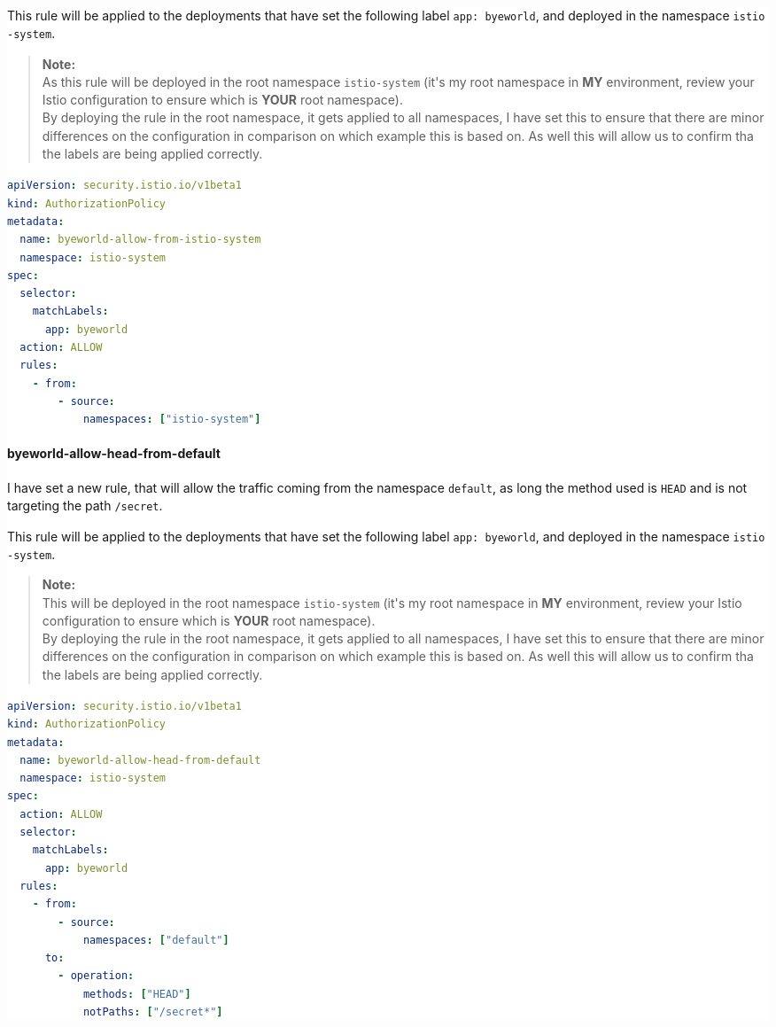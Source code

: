 This rule will be applied to the deployments that have set the following label `app: byeworld`, and deployed in the namespace `istio-system`.

> **Note:**\
> As this rule will be deployed in the root namespace `istio-system` (it's my root namespace in **MY** environment, review your Istio configuration to ensure which is **YOUR** root namespace).\
> By deploying the rule in the root namespace, it gets applied to all namespaces, I have set this to ensure that there are minor differences on the configuration in comparison on which example this is based on. As well this will allow us to confirm tha the labels are being applied correctly.

```yaml
apiVersion: security.istio.io/v1beta1
kind: AuthorizationPolicy
metadata:
  name: byeworld-allow-from-istio-system
  namespace: istio-system
spec:
  selector:
    matchLabels:
      app: byeworld
  action: ALLOW
  rules:
    - from:
        - source:
            namespaces: ["istio-system"]
```

#### byeworld-allow-head-from-default

I have set a new rule, that will allow the traffic coming from the namespace `default`, as long the method used is `HEAD` and is not targeting the path `/secret`.

This rule will be applied to the deployments that have set the following label `app: byeworld`, and deployed in the namespace `istio-system`.

> **Note:**\
> This will be deployed in the root namespace `istio-system` (it's my root namespace in **MY** environment, review your Istio configuration to ensure which is **YOUR** root namespace).\
> By deploying the rule in the root namespace, it gets applied to all namespaces, I have set this to ensure that there are minor differences on the configuration in comparison on which example this is based on. As well this will allow us to confirm tha the labels are being applied correctly.

```yaml
apiVersion: security.istio.io/v1beta1
kind: AuthorizationPolicy
metadata:
  name: byeworld-allow-head-from-default
  namespace: istio-system
spec:
  action: ALLOW
  selector:
    matchLabels:
      app: byeworld
  rules:
    - from:
        - source:
            namespaces: ["default"]
      to:
        - operation:
            methods: ["HEAD"]
            notPaths: ["/secret*"]
```


[//]: # (For such, it's important to check the labels set in the Istio ingress that we will be using.)
[//]: # ()
[//]: # (On my case, in the gateway I will be targeting/using the Istio ingress `ingressgateway`.)
[//]: # ()
[//]: # (I would **strongly** recommend checking yours through the following command, as to proceed we should be aware of which are our possible labels options.)
[//]: # ()
[//]: # (```shell)
[//]: # (kubectl get deployments -A -l istio=ingressgateway -o jsonpath='{.items[].spec.template.metadata.labels}'| jq)
[//]: # (```)
[//]: # (```json)
[//]: # ({)
[//]: # (  "app": "istio-ingressgateway",)
[//]: # (  "chart": "gateways",)
[//]: # (  "heritage": "Tiller",)
[//]: # (  "install.operator.istio.io/owning-resource": "unknown",)
[//]: # (  "istio": "ingressgateway",)
[//]: # (  "istio.io/rev": "default",)
[//]: # (  "operator.istio.io/component": "IngressGateways",)
[//]: # (  "release": "istio",)
[//]: # (  "service.istio.io/canonical-name": "istio-ingressgateway",)
[//]: # (  "service.istio.io/canonical-revision": "latest",)
[//]: # (  "sidecar.istio.io/inject": "false")
[//]: # (})
[//]: # (```)
[//]: # ()
[//]: # (Based on the list displayed, I would suggest focusing on the following options:)
[//]: # ()
[//]: # (```json)
[//]: # ({)
[//]: # ("istio": "ingressgateway",)
[//]: # ("operator.istio.io/component": "IngressGateways",)
[//]: # ("app": "istio-ingressgateway",)
[//]: # (})
[//]: # (```)
[//]: # ()
[//]: # (The label `"service.istio.io/canonical-revision": "latest"` could be reasonable to use, in very specific situations, as depending on the implementation/environment or procedures that we might use in the future, it's something to keep in mind in case of being configured.)
[//]: # ()
[//]: # ()